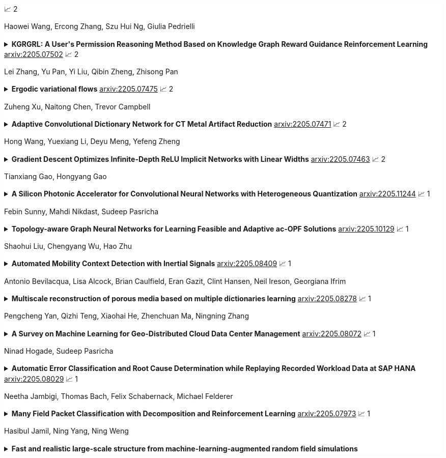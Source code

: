 &#x1F4C8; 2 <br>
<p>Haowei Wang, Ercong Zhang, Szu Hui Ng, Giulia Pedrielli</p></summary></details>

<details><summary><b>KGRGRL: A User's Permission Reasoning Method Based on Knowledge Graph Reward Guidance Reinforcement Learning</b>
<a href="https://arxiv.org/abs/2205.07502">arxiv:2205.07502</a>
&#x1F4C8; 2 <br>
<p>Lei Zhang, Yu Pan, Yi Liu, Qibin Zheng, Zhisong Pan</p></summary></details>

<details><summary><b>Ergodic variational flows</b>
<a href="https://arxiv.org/abs/2205.07475">arxiv:2205.07475</a>
&#x1F4C8; 2 <br>
<p>Zuheng Xu, Naitong Chen, Trevor Campbell</p></summary></details>

<details><summary><b>Adaptive Convolutional Dictionary Network for CT Metal Artifact Reduction</b>
<a href="https://arxiv.org/abs/2205.07471">arxiv:2205.07471</a>
&#x1F4C8; 2 <br>
<p>Hong Wang, Yuexiang Li, Deyu Meng, Yefeng Zheng</p></summary></details>

<details><summary><b>Gradient Descent Optimizes Infinite-Depth ReLU Implicit Networks with Linear Widths</b>
<a href="https://arxiv.org/abs/2205.07463">arxiv:2205.07463</a>
&#x1F4C8; 2 <br>
<p>Tianxiang Gao, Hongyang Gao</p></summary></details>

<details><summary><b>A Silicon Photonic Accelerator for Convolutional Neural Networks with Heterogeneous Quantization</b>
<a href="https://arxiv.org/abs/2205.11244">arxiv:2205.11244</a>
&#x1F4C8; 1 <br>
<p>Febin Sunny, Mahdi Nikdast, Sudeep Pasricha</p></summary></details>

<details><summary><b>Topology-aware Graph Neural Networks for Learning Feasible and Adaptive ac-OPF Solutions</b>
<a href="https://arxiv.org/abs/2205.10129">arxiv:2205.10129</a>
&#x1F4C8; 1 <br>
<p>Shaohui Liu, Chengyang Wu, Hao Zhu</p></summary></details>

<details><summary><b>Automated Mobility Context Detection with Inertial Signals</b>
<a href="https://arxiv.org/abs/2205.08409">arxiv:2205.08409</a>
&#x1F4C8; 1 <br>
<p>Antonio Bevilacqua, Lisa Alcock, Brian Caulfield, Eran Gazit, Clint Hansen, Neil Ireson, Georgiana Ifrim</p></summary></details>

<details><summary><b>Multiscale reconstruction of porous media based on multiple dictionaries learning</b>
<a href="https://arxiv.org/abs/2205.08278">arxiv:2205.08278</a>
&#x1F4C8; 1 <br>
<p>Pengcheng Yan, Qizhi Teng, Xiaohai He, Zhenchuan Ma, Ningning Zhang</p></summary></details>

<details><summary><b>A Survey on Machine Learning for Geo-Distributed Cloud Data Center Management</b>
<a href="https://arxiv.org/abs/2205.08072">arxiv:2205.08072</a>
&#x1F4C8; 1 <br>
<p>Ninad Hogade, Sudeep Pasricha</p></summary></details>

<details><summary><b>Automatic Error Classification and Root Cause Determination while Replaying Recorded Workload Data at SAP HANA</b>
<a href="https://arxiv.org/abs/2205.08029">arxiv:2205.08029</a>
&#x1F4C8; 1 <br>
<p>Neetha Jambigi, Thomas Bach, Felix Schabernack, Michael Felderer</p></summary></details>

<details><summary><b>Many Field Packet Classification with Decomposition and Reinforcement Learning</b>
<a href="https://arxiv.org/abs/2205.07973">arxiv:2205.07973</a>
&#x1F4C8; 1 <br>
<p>Hasibul Jamil, Ning Yang, Ning Weng</p></summary></details>

<details><summary><b>Fast and realistic large-scale structure from machine-learning-augmented random field simulations</b>